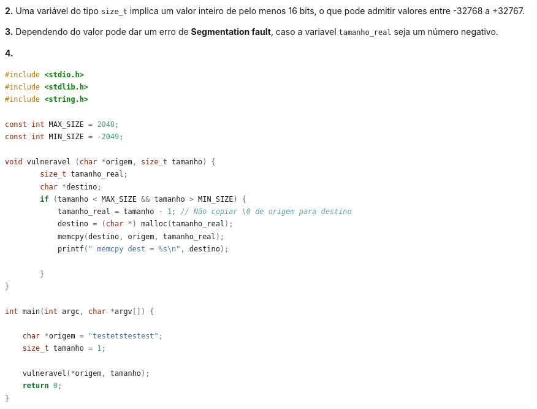 
**2.** Uma variável do tipo `size_t` implica um valor inteiro de pelo menos 16 bits, o que pode admitir valores entre -32768 a +32767. 


**3.** Dependendo do valor pode dar um erro de **Segmentation fault**, caso a variavel `tamanho_real` seja um número negativo.

**4.**

```C
#include <stdio.h>
#include <stdlib.h>
#include <string.h>

const int MAX_SIZE = 2048;
const int MIN_SIZE = -2049;

void vulneravel (char *origem, size_t tamanho) {
        size_t tamanho_real;
        char *destino;
        if (tamanho < MAX_SIZE && tamanho > MIN_SIZE) {
            tamanho_real = tamanho - 1; // Não copiar \0 de origem para destino
            destino = (char *) malloc(tamanho_real);
            memcpy(destino, origem, tamanho_real);
            printf(" memcpy dest = %s\n", destino);

        }
}

int main(int argc, char *argv[]) {
    
    char *origem = "testetstestest";
    size_t tamanho = 1;
    
    vulneravel(*origem, tamanho);
    return 0;
}
```




















